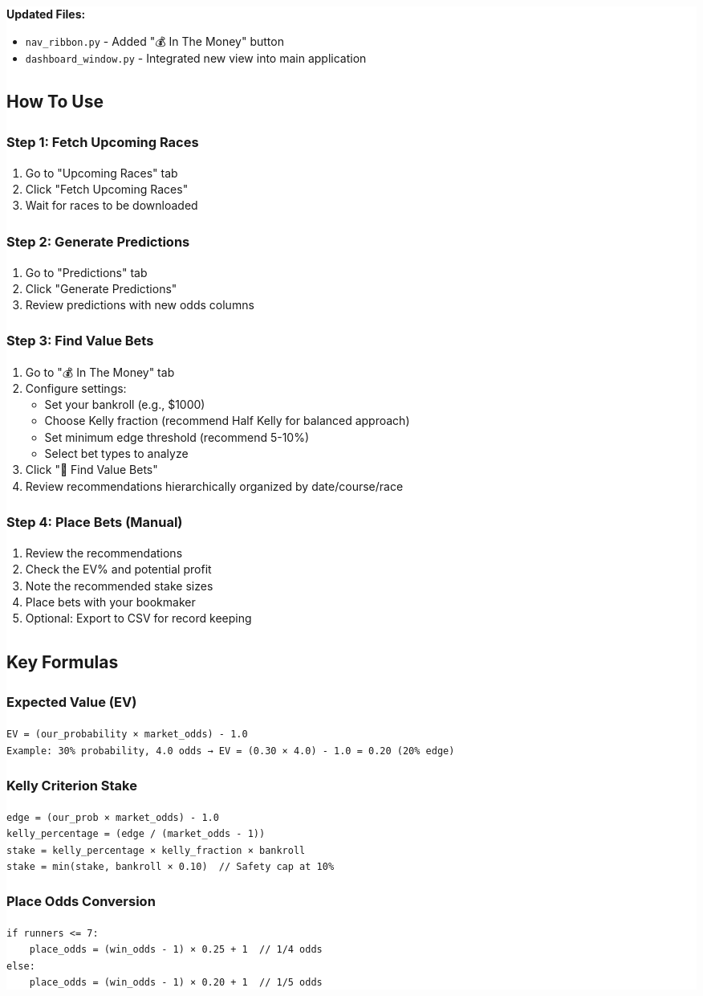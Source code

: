 **Updated Files:**
- `nav_ribbon.py` - Added "💰 In The Money" button
- `dashboard_window.py` - Integrated new view into main application

## How To Use

### Step 1: Fetch Upcoming Races
1. Go to "Upcoming Races" tab
2. Click "Fetch Upcoming Races"
3. Wait for races to be downloaded

### Step 2: Generate Predictions
1. Go to "Predictions" tab
2. Click "Generate Predictions"
3. Review predictions with new odds columns

### Step 3: Find Value Bets
1. Go to "💰 In The Money" tab
2. Configure settings:
   - Set your bankroll (e.g., $1000)
   - Choose Kelly fraction (recommend Half Kelly for balanced approach)
   - Set minimum edge threshold (recommend 5-10%)
   - Select bet types to analyze
3. Click "🚀 Find Value Bets"
4. Review recommendations hierarchically organized by date/course/race

### Step 4: Place Bets (Manual)
1. Review the recommendations
2. Check the EV% and potential profit
3. Note the recommended stake sizes
4. Place bets with your bookmaker
5. Optional: Export to CSV for record keeping

## Key Formulas

### Expected Value (EV)
```
EV = (our_probability × market_odds) - 1.0
Example: 30% probability, 4.0 odds → EV = (0.30 × 4.0) - 1.0 = 0.20 (20% edge)
```

### Kelly Criterion Stake
```
edge = (our_prob × market_odds) - 1.0
kelly_percentage = (edge / (market_odds - 1))
stake = kelly_percentage × kelly_fraction × bankroll
stake = min(stake, bankroll × 0.10)  // Safety cap at 10%
```

### Place Odds Conversion
```
if runners <= 7:
    place_odds = (win_odds - 1) × 0.25 + 1  // 1/4 odds
else:
    place_odds = (win_odds - 1) × 0.20 + 1  // 1/5 odds
```
